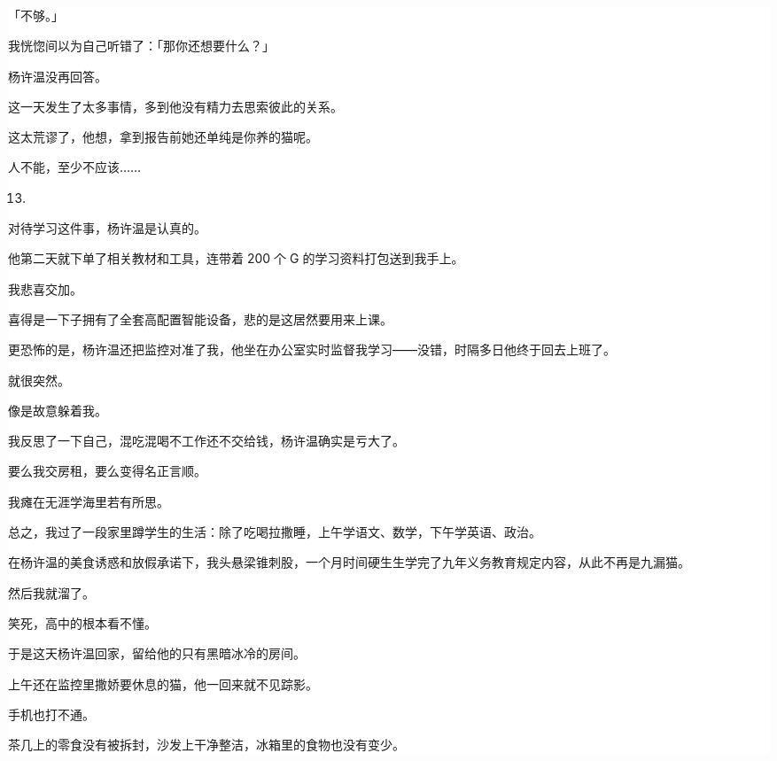 「不够。」


我恍惚间以为自己听错了：「那你还想要什么？」


杨许温没再回答。


这一天发生了太多事情，多到他没有精力去思索彼此的关系。


这太荒谬了，他想，拿到报告前她还单纯是你养的猫呢。


人不能，至少不应该……


13.


对待学习这件事，杨许温是认真的。


他第二天就下单了相关教材和工具，连带着 200 个 G 的学习资料打包送到我手上。


我悲喜交加。


喜得是一下子拥有了全套高配置智能设备，悲的是这居然要用来上课。


更恐怖的是，杨许温还把监控对准了我，他坐在办公室实时监督我学习——没错，时隔多日他终于回去上班了。


就很突然。


像是故意躲着我。


我反思了一下自己，混吃混喝不工作还不交给钱，杨许温确实是亏大了。


要么我交房租，要么变得名正言顺。


我瘫在无涯学海里若有所思。


总之，我过了一段家里蹲学生的生活：除了吃喝拉撒睡，上午学语文、数学，下午学英语、政治。


在杨许温的美食诱惑和放假承诺下，我头悬梁锥刺股，一个月时间硬生生学完了九年义务教育规定内容，从此不再是九漏猫。


然后我就溜了。


笑死，高中的根本看不懂。


于是这天杨许温回家，留给他的只有黑暗冰冷的房间。


上午还在监控里撒娇要休息的猫，他一回来就不见踪影。


手机也打不通。


茶几上的零食没有被拆封，沙发上干净整洁，冰箱里的食物也没有变少。
